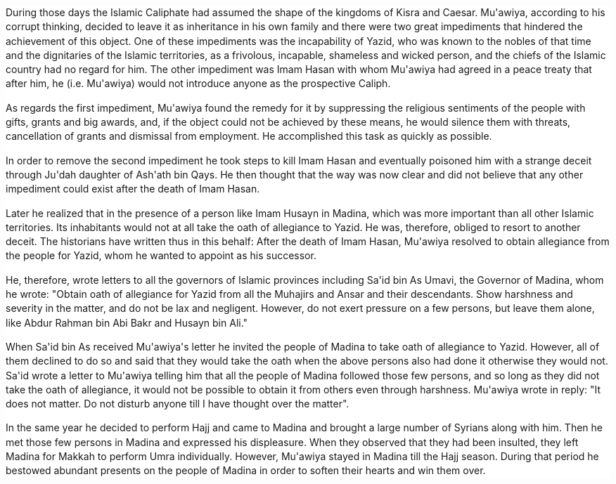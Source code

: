 During those days the Islamic Caliphate had assumed the shape of the
kingdoms of Kisra and Caesar. Mu'awiya, according to his corrupt
thinking, decided to leave it as inheritance in his own family and there
were two great impediments that hindered the achievement of this object.
One of these impediments was the incapability of Yazid, who was known to
the nobles of that time and the dignitaries of the Islamic territories,
as a frivolous, incapable, shameless and wicked person, and the chiefs
of the Islamic country had no regard for him. The other impediment was
Imam Hasan with whom Mu'awiya had agreed in a peace treaty that after
him, he (i.e. Mu'awiya) would not introduce anyone as the prospective
Caliph.

As regards the first impediment, Mu'awiya found the remedy for it by
suppressing the religious sentiments of the people with gifts, grants
and big awards, and, if the object could not be achieved by these means,
he would silence them with threats, cancellation of grants and dismissal
from employment. He accomplished this task as quickly as possible.

In order to remove the second impediment he took steps to kill Imam
Hasan and eventually poisoned him with a strange deceit through Ju'dah
daughter of Ash'ath bin Qays. He then thought that the way was now clear
and did not believe that any other impediment could exist after the
death of Imam Hasan.

Later he realized that in the presence of a person like Imam Husayn in
Madina, which was more important than all other Islamic territories. Its
inhabitants would not at all take the oath of allegiance to Yazid. He
was, therefore, obliged to resort to another deceit. The historians have
written thus in this behalf: After the death of Imam Hasan, Mu'awiya
resolved to obtain allegiance from the people for Yazid, whom he wanted
to appoint as his successor.

He, therefore, wrote letters to all the governors of Islamic provinces
including Sa'id bin As Umavi, the Governor of Madina, whom he wrote:
"Obtain oath of allegiance for Yazid from all the Muhajirs and Ansar and
their descendants. Show harshness and severity in the matter, and do not
be lax and negligent. However, do not exert pressure on a few persons,
but leave them alone, like Abdur Rahman bin Abi Bakr and Husayn bin
Ali."

When Sa'id bin As received Mu'awiya's letter he invited the people of
Madina to take oath of allegiance to Yazid. However, all of them
declined to do so and said that they would take the oath when the above
persons also had done it otherwise they would not. Sa'id wrote a letter
to Mu'awiya telling him that all the people of Madina followed those few
persons, and so long as they did not take the oath of allegiance, it
would not be possible to obtain it from others even through harshness.
Mu'awiya wrote in reply: "It does not matter. Do not disturb anyone till
I have thought over the matter".

In the same year he decided to perform Hajj and came to Madina and
brought a large number of Syrians along with him. Then he met those few
persons in Madina and expressed his displeasure. When they observed that
they had been insulted, they left Madina for Makkah to perform Umra
individually. However, Mu'awiya stayed in Madina till the Hajj season.
During that period he bestowed abundant presents on the people of Madina
in order to soften their hearts and win them over.
